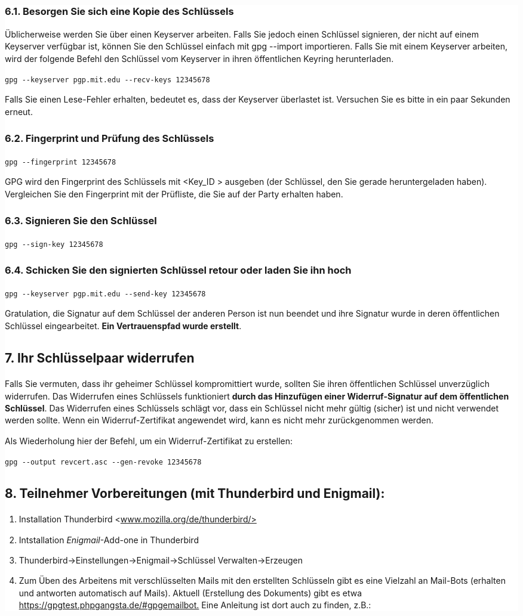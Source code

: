 ### 6.1. Besorgen Sie sich eine Kopie des Schlüssels

Üblicherweise werden Sie über einen Keyserver arbeiten. Falls Sie jedoch einen Schlüssel signieren, der nicht auf einem Keyserver verfügbar ist, können Sie den Schlüssel einfach mit gpg --import importieren. Falls Sie mit einem Keyserver arbeiten, wird der folgende Befehl den Schlüssel vom Keyserver in ihren öffentlichen Keyring herunterladen.

`gpg --keyserver pgp.mit.edu --recv-keys 12345678`

Falls Sie einen Lese-Fehler erhalten, bedeutet es, dass der Keyserver überlastet ist. Versuchen Sie es bitte in ein paar Sekunden erneut.

### 6.2. Fingerprint und Prüfung des Schlüssels

`gpg --fingerprint 12345678`

GPG wird den Fingerprint des Schlüssels mit <Key_ID > ausgeben (der Schlüssel, den Sie gerade heruntergeladen haben). Vergleichen Sie den Fingerprint mit der Prüfliste, die Sie auf der Party erhalten haben. 

### 6.3. Signieren Sie den Schlüssel

`gpg --sign-key 12345678`

### 6.4. Schicken Sie den signierten Schlüssel retour oder laden Sie ihn hoch

`gpg --keyserver pgp.mit.edu --send-key 12345678`

Gratulation, die Signatur auf dem Schlüssel der anderen Person ist nun beendet und ihre Signatur wurde in deren öffentlichen Schlüssel eingearbeitet. **Ein Vertrauenspfad wurde erstellt**.

## 7. Ihr Schlüsselpaar widerrufen

Falls Sie vermuten, dass ihr geheimer Schlüssel kompromittiert wurde, sollten Sie ihren öffentlichen Schlüssel unverzüglich widerrufen. Das Widerrufen eines Schlüssels funktioniert **durch das Hinzufügen einer Widerruf-Signatur auf dem öffentlichen Schlüssel**. Das Widerrufen eines Schlüssels schlägt vor, dass ein Schlüssel nicht mehr gültig (sicher) ist und nicht verwendet werden sollte. Wenn ein Widerruf-Zertifikat angewendet wird, kann es nicht mehr zurückgenommen werden.

Als Wiederholung hier der Befehl, um ein Widerruf-Zertifikat zu erstellen:

`gpg --output revcert.asc --gen-revoke 12345678`

## 8. Teilnehmer Vorbereitungen (mit Thunderbird und Enigmail):

1. Installation Thunderbird <www.mozilla.org/de/thunderbird/>

2. Intstallation *Enigmail*-Add-one in Thunderbird

3. Thunderbird->Einstellungen->Enigmail->Schlüssel Verwalten->Erzeugen

4. Zum Üben des Arbeitens mit verschlüsselten Mails mit den erstellten Schlüsseln gibt es eine Vielzahl an Mail-Bots (erhalten und antworten automatisch auf Mails). Aktuell (Erstellung des Dokuments) gibt es etwa <https://gpgtest.phpgangsta.de/#gpgemailbot.> Eine Anleitung ist dort auch zu finden, z.B.:
